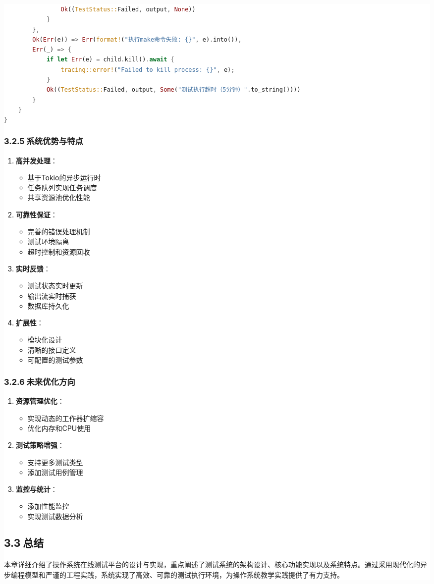 ```rust
                Ok((TestStatus::Failed, output, None))
            }
        },
        Ok(Err(e)) => Err(format!("执行make命令失败: {}", e).into()),
        Err(_) => {
            if let Err(e) = child.kill().await {
                tracing::error!("Failed to kill process: {}", e);
            }
            Ok((TestStatus::Failed, output, Some("测试执行超时（5分钟）".to_string())))
        }
    }
}
```

### 3.2.5 系统优势与特点

1. **高并发处理**：
   - 基于Tokio的异步运行时
   - 任务队列实现任务调度
   - 共享资源池优化性能

2. **可靠性保证**：
   - 完善的错误处理机制
   - 测试环境隔离
   - 超时控制和资源回收

3. **实时反馈**：
   - 测试状态实时更新
   - 输出流实时捕获
   - 数据库持久化

4. **扩展性**：
   - 模块化设计
   - 清晰的接口定义
   - 可配置的测试参数

### 3.2.6 未来优化方向

1. **资源管理优化**：
   - 实现动态的工作器扩缩容
   - 优化内存和CPU使用

2. **测试策略增强**：
   - 支持更多测试类型
   - 添加测试用例管理

3. **监控与统计**：
   - 添加性能监控
   - 实现测试数据分析

## 3.3 总结

本章详细介绍了操作系统在线测试平台的设计与实现，重点阐述了测试系统的架构设计、核心功能实现以及系统特点。通过采用现代化的异步编程模型和严谨的工程实践，系统实现了高效、可靠的测试执行环境，为操作系统教学实践提供了有力支持。
